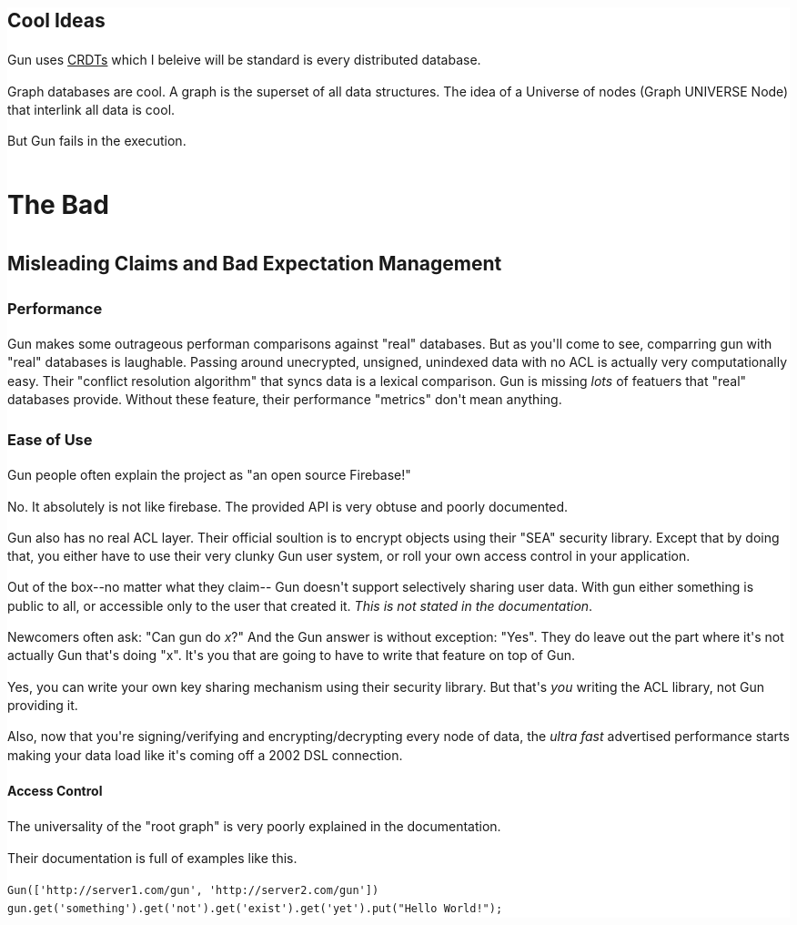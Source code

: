 ## Cool Ideas
Gun uses [CRDTs](https://en.wikipedia.org/wiki/Conflict-free_replicated_data_type) which I beleive will be standard is every distributed database.

Graph databases are cool. A graph is the superset of all data structures. The idea of a Universe of nodes (Graph UNIVERSE Node) that interlink all data is cool.

But Gun fails in the execution.


# The Bad

## Misleading Claims and Bad Expectation Management

### Performance
Gun makes some outrageous performan comparisons against "real" databases. But as you'll come to see, comparring gun with "real" databases is laughable. Passing around unecrypted, unsigned, unindexed data with no ACL is actually very computationally easy. Their "conflict resolution algorithm" that syncs data is a lexical comparison. Gun is missing _lots_ of featuers that "real" databases provide. Without these feature, their performance "metrics" don't mean anything.

### Ease of Use
Gun people often explain the project as "an open source Firebase!"
 
No. It absolutely is not like firebase. The provided API is very obtuse and poorly documented.

Gun also has no real ACL layer. Their official soultion is to encrypt objects using their "SEA" security library. Except that by doing that, you either have to use their very clunky Gun user system, or roll your own access control in your application.

Out of the box--no matter what they claim-- Gun doesn't support selectively sharing user data. With gun either something is public to all, or accessible only to the user that created it. _This is not stated in the documentation_.

Newcomers often ask: "Can gun do _x_?" And the Gun answer is without exception: "Yes". They do leave out the part where it's not actually Gun that's doing "x". It's you that are going to have to write that feature on top of Gun.

Yes, you can write your own key sharing mechanism using their security library. But that's _you_ writing the ACL library, not Gun providing it.

Also, now that you're signing/verifying and encrypting/decrypting every node of data, the _ultra fast_ advertised performance starts making your data load like it's coming off a 2002 DSL connection.

#### Access Control
The universality of the "root graph" is very poorly explained in the documentation.

Their documentation is full of examples like this.

```
Gun(['http://server1.com/gun', 'http://server2.com/gun'])
gun.get('something').get('not').get('exist').get('yet').put("Hello World!");
```
